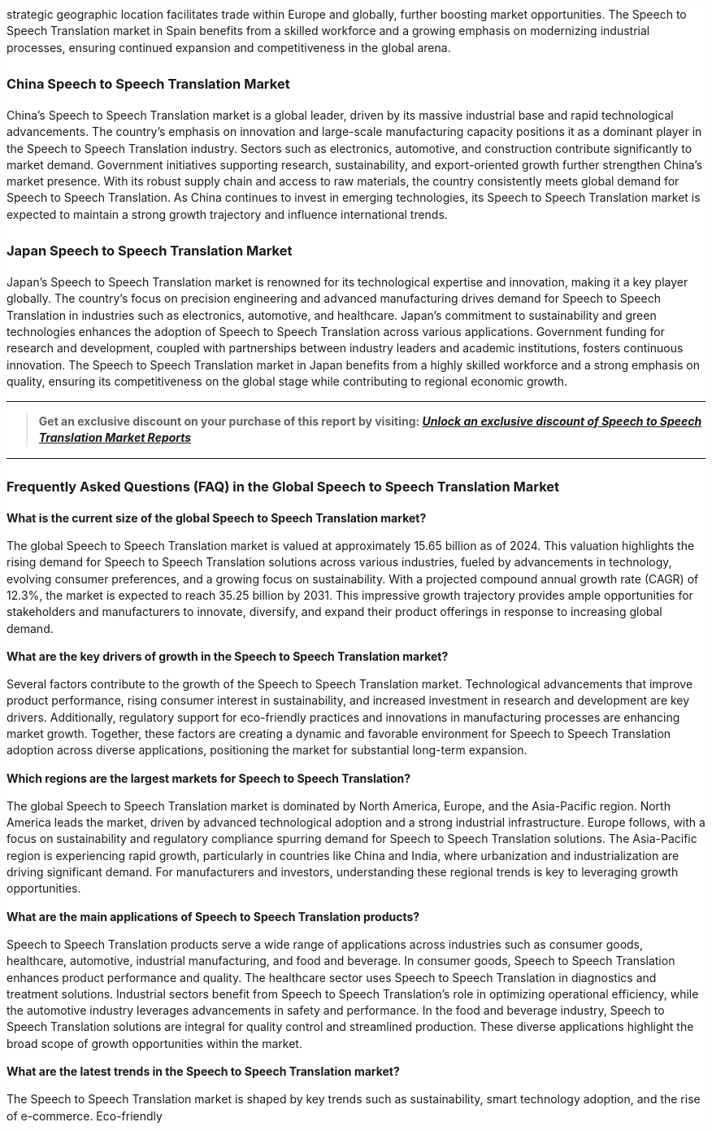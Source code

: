 strategic geographic location facilitates trade within Europe and globally, further boosting market opportunities. The Speech to Speech Translation market in Spain benefits from a skilled workforce and a growing emphasis on modernizing industrial processes, ensuring continued expansion and competitiveness in the global arena.</p><h3>China Speech to Speech Translation Market</h3><p>China&rsquo;s Speech to Speech Translation market is a global leader, driven by its massive industrial base and rapid technological advancements. The country&rsquo;s emphasis on innovation and large-scale manufacturing capacity positions it as a dominant player in the Speech to Speech Translation industry. Sectors such as electronics, automotive, and construction contribute significantly to market demand. Government initiatives supporting research, sustainability, and export-oriented growth further strengthen China&rsquo;s market presence. With its robust supply chain and access to raw materials, the country consistently meets global demand for Speech to Speech Translation. As China continues to invest in emerging technologies, its Speech to Speech Translation market is expected to maintain a strong growth trajectory and influence international trends.</p><h3>Japan Speech to Speech Translation Market</h3><p>Japan&rsquo;s Speech to Speech Translation market is renowned for its technological expertise and innovation, making it a key player globally. The country&rsquo;s focus on precision engineering and advanced manufacturing drives demand for Speech to Speech Translation in industries such as electronics, automotive, and healthcare. Japan&rsquo;s commitment to sustainability and green technologies enhances the adoption of Speech to Speech Translation across various applications. Government funding for research and development, coupled with partnerships between industry leaders and academic institutions, fosters continuous innovation. The Speech to Speech Translation market in Japan benefits from a highly skilled workforce and a strong emphasis on quality, ensuring its competitiveness on the global stage while contributing to regional economic growth.</p><hr /><blockquote><p><strong>Get an exclusive discount on your purchase of this report by visiting: <em><a href="://marketresearchpulse.com/ask-for-discount/10588?utm_source=Github&amp;utm_medium=0116">Unlock an exclusive discount of Speech to Speech Translation Market Reports</a></em>&nbsp;</strong></p></blockquote><hr /><h3>Frequently Asked Questions (FAQ) in the Global Speech to Speech Translation Market</h3><p><strong>What is the current size of the global Speech to Speech Translation market?</strong></p><p>The global Speech to Speech Translation market is valued at approximately 15.65 billion as of 2024. This valuation highlights the rising demand for Speech to Speech Translation solutions across various industries, fueled by advancements in technology, evolving consumer preferences, and a growing focus on sustainability. With a projected compound annual growth rate (CAGR) of 12.3%, the market is expected to reach 35.25 billion by 2031. This impressive growth trajectory provides ample opportunities for stakeholders and manufacturers to innovate, diversify, and expand their product offerings in response to increasing global demand.</p><p><strong>What are the key drivers of growth in the Speech to Speech Translation market?</strong></p><p>Several factors contribute to the growth of the Speech to Speech Translation market. Technological advancements that improve product performance, rising consumer interest in sustainability, and increased investment in research and development are key drivers. Additionally, regulatory support for eco-friendly practices and innovations in manufacturing processes are enhancing market growth. Together, these factors are creating a dynamic and favorable environment for Speech to Speech Translation adoption across diverse applications, positioning the market for substantial long-term expansion.</p><p><strong>Which regions are the largest markets for Speech to Speech Translation?</strong></p><p>The global Speech to Speech Translation market is dominated by North America, Europe, and the Asia-Pacific region. North America leads the market, driven by advanced technological adoption and a strong industrial infrastructure. Europe follows, with a focus on sustainability and regulatory compliance spurring demand for Speech to Speech Translation solutions. The Asia-Pacific region is experiencing rapid growth, particularly in countries like China and India, where urbanization and industrialization are driving significant demand. For manufacturers and investors, understanding these regional trends is key to leveraging growth opportunities.</p><p><strong>What are the main applications of Speech to Speech Translation products?</strong></p><p>Speech to Speech Translation products serve a wide range of applications across industries such as consumer goods, healthcare, automotive, industrial manufacturing, and food and beverage. In consumer goods, Speech to Speech Translation enhances product performance and quality. The healthcare sector uses Speech to Speech Translation in diagnostics and treatment solutions. Industrial sectors benefit from Speech to Speech Translation&rsquo;s role in optimizing operational efficiency, while the automotive industry leverages advancements in safety and performance. In the food and beverage industry, Speech to Speech Translation solutions are integral for quality control and streamlined production. These diverse applications highlight the broad scope of growth opportunities within the market.</p><p><strong>What are the latest trends in the Speech to Speech Translation market?</strong></p><p>The Speech to Speech Translation market is shaped by key trends such as sustainability, smart technology adoption, and the rise of e-commerce. Eco-friendly